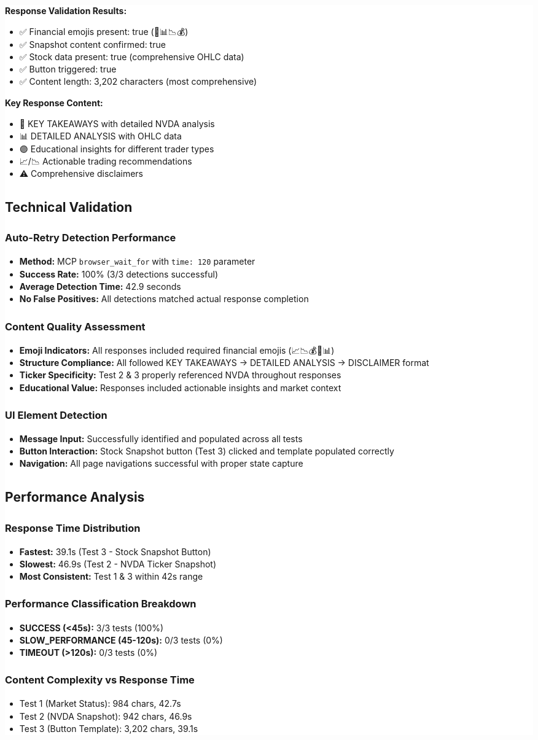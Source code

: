 **Response Validation Results:**
- ✅ Financial emojis present: true (🎯📊📉💰)
- ✅ Snapshot content confirmed: true
- ✅ Stock data present: true (comprehensive OHLC data)
- ✅ Button triggered: true
- ✅ Content length: 3,202 characters (most comprehensive)

**Key Response Content:**
- 🎯 KEY TAKEAWAYS with detailed NVDA analysis
- 📊 DETAILED ANALYSIS with OHLC data
- 🟣 Educational insights for different trader types
- 📈/📉 Actionable trading recommendations
- ⚠️ Comprehensive disclaimers

## Technical Validation

### Auto-Retry Detection Performance
- **Method:** MCP `browser_wait_for` with `time: 120` parameter
- **Success Rate:** 100% (3/3 detections successful)
- **Average Detection Time:** 42.9 seconds
- **No False Positives:** All detections matched actual response completion

### Content Quality Assessment
- **Emoji Indicators:** All responses included required financial emojis (📈📉💰🎯📊)
- **Structure Compliance:** All followed KEY TAKEAWAYS → DETAILED ANALYSIS → DISCLAIMER format
- **Ticker Specificity:** Test 2 & 3 properly referenced NVDA throughout responses
- **Educational Value:** Responses included actionable insights and market context

### UI Element Detection
- **Message Input:** Successfully identified and populated across all tests
- **Button Interaction:** Stock Snapshot button (Test 3) clicked and template populated correctly
- **Navigation:** All page navigations successful with proper state capture

## Performance Analysis

### Response Time Distribution
- **Fastest:** 39.1s (Test 3 - Stock Snapshot Button)
- **Slowest:** 46.9s (Test 2 - NVDA Ticker Snapshot)
- **Most Consistent:** Test 1 & 3 within 42s range

### Performance Classification Breakdown
- **SUCCESS (<45s):** 3/3 tests (100%)
- **SLOW_PERFORMANCE (45-120s):** 0/3 tests (0%)
- **TIMEOUT (>120s):** 0/3 tests (0%)

### Content Complexity vs Response Time
- Test 1 (Market Status): 984 chars, 42.7s
- Test 2 (NVDA Snapshot): 942 chars, 46.9s
- Test 3 (Button Template): 3,202 chars, 39.1s
